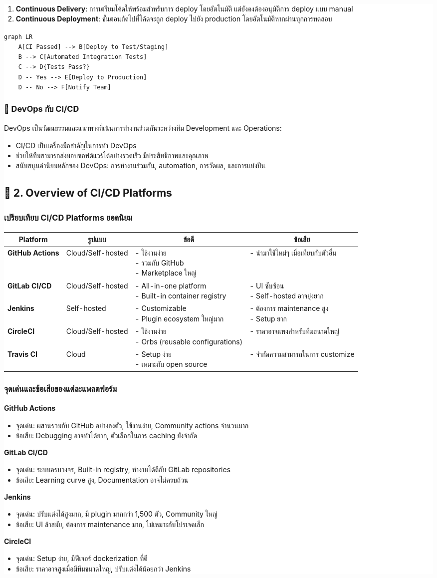1. **Continuous Delivery**: การเตรียมโค้ดให้พร้อมสำหรับการ deploy โดยอัตโนมัติ แต่ยังคงต้องอนุมัติการ deploy แบบ manual
2. **Continuous Deployment**: ขั้นตอนถัดไปที่โค้ดจะถูก deploy ไปยัง production โดยอัตโนมัติหากผ่านทุกการทดสอบ

```mermaid
graph LR
    A[CI Passed] --> B[Deploy to Test/Staging]
    B --> C[Automated Integration Tests]
    C --> D{Tests Pass?}
    D -- Yes --> E[Deploy to Production]
    D -- No --> F[Notify Team]
```

### 🤝 DevOps กับ CI/CD

DevOps เป็นวัฒนธรรมและแนวทางที่เน้นการทำงานร่วมกันระหว่างทีม Development และ Operations:

- CI/CD เป็นเครื่องมือสำคัญในการทำ DevOps
- ช่วยให้ทีมสามารถส่งมอบซอฟต์แวร์ได้อย่างรวดเร็ว มีประสิทธิภาพและคุณภาพ
- สนับสนุนค่านิยมหลักของ DevOps: การทำงานร่วมกัน, automation, การวัดผล, และการแบ่งปัน

## 🔹 2. Overview of CI/CD Platforms

### เปรียบเทียบ CI/CD Platforms ยอดนิยม

| Platform | รูปแบบ | ข้อดี | ข้อเสีย |
|----------|--------|-------|---------|
| **GitHub Actions** | Cloud/Self-hosted | - ใช้งานง่าย<br>- รวมกับ GitHub<br>- Marketplace ใหญ่ | - นำมาใช้ใหม่ๆ เมื่อเทียบกับตัวอื่น |
| **GitLab CI/CD** | Cloud/Self-hosted | - All-in-one platform<br>- Built-in container registry | - UI ซับซ้อน<br>- Self-hosted อาจยุ่งยาก |
| **Jenkins** | Self-hosted | - Customizable<br>- Plugin ecosystem ใหญ่มาก | - ต้องการ maintenance สูง<br>- Setup ยาก |
| **CircleCI** | Cloud/Self-hosted | - ใช้งานง่าย<br>- Orbs (reusable configurations) | - ราคาอาจแพงสำหรับทีมขนาดใหญ่ |
| **Travis CI** | Cloud | - Setup ง่าย<br>- เหมาะกับ open source | - จำกัดความสามารถในการ customize |

### จุดเด่นและข้อเสียของแต่ละแพลตฟอร์ม

**GitHub Actions**
- จุดเด่น: ผสานรวมกับ GitHub อย่างลงตัว, ใช้งานง่าย, Community actions จำนวนมาก
- ข้อเสีย: Debugging อาจทำได้ยาก, ตัวเลือกในการ caching ยังจำกัด

**GitLab CI/CD**
- จุดเด่น: ระบบครบวงจร, Built-in registry, ทำงานได้ดีกับ GitLab repositories
- ข้อเสีย: Learning curve สูง, Documentation อาจไม่ครบถ้วน

**Jenkins**
- จุดเด่น: ปรับแต่งได้สูงมาก, มี plugin มากกว่า 1,500 ตัว, Community ใหญ่
- ข้อเสีย: UI ล้าสมัย, ต้องการ maintenance มาก, ไม่เหมาะกับโปรเจคเล็ก

**CircleCI**
- จุดเด่น: Setup ง่าย, มีฟีเจอร์ dockerization ที่ดี
- ข้อเสีย: ราคาอาจสูงเมื่อมีทีมขนาดใหญ่, ปรับแต่งได้น้อยกว่า Jenkins

